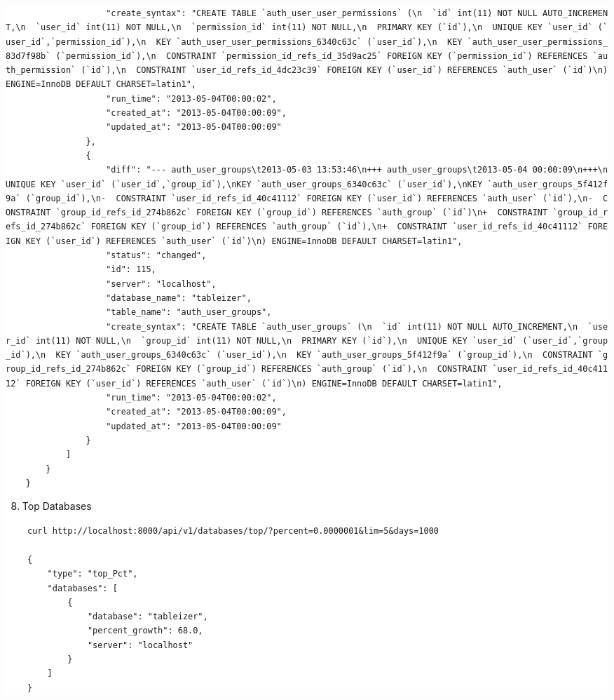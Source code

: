                         "create_syntax": "CREATE TABLE `auth_user_user_permissions` (\n  `id` int(11) NOT NULL AUTO_INCREMENT,\n  `user_id` int(11) NOT NULL,\n  `permission_id` int(11) NOT NULL,\n  PRIMARY KEY (`id`),\n  UNIQUE KEY `user_id` (`user_id`,`permission_id`),\n  KEY `auth_user_user_permissions_6340c63c` (`user_id`),\n  KEY `auth_user_user_permissions_83d7f98b` (`permission_id`),\n  CONSTRAINT `permission_id_refs_id_35d9ac25` FOREIGN KEY (`permission_id`) REFERENCES `auth_permission` (`id`),\n  CONSTRAINT `user_id_refs_id_4dc23c39` FOREIGN KEY (`user_id`) REFERENCES `auth_user` (`id`)\n) ENGINE=InnoDB DEFAULT CHARSET=latin1", 
                        "run_time": "2013-05-04T00:00:02", 
                        "created_at": "2013-05-04T00:00:09", 
                        "updated_at": "2013-05-04T00:00:09"
                    }, 
                    {
                        "diff": "--- auth_user_groups\t2013-05-03 13:53:46\n+++ auth_user_groups\t2013-05-04 00:00:09\n+++\nUNIQUE KEY `user_id` (`user_id`,`group_id`),\nKEY `auth_user_groups_6340c63c` (`user_id`),\nKEY `auth_user_groups_5f412f9a` (`group_id`),\n-  CONSTRAINT `user_id_refs_id_40c41112` FOREIGN KEY (`user_id`) REFERENCES `auth_user` (`id`),\n-  CONSTRAINT `group_id_refs_id_274b862c` FOREIGN KEY (`group_id`) REFERENCES `auth_group` (`id`)\n+  CONSTRAINT `group_id_refs_id_274b862c` FOREIGN KEY (`group_id`) REFERENCES `auth_group` (`id`),\n+  CONSTRAINT `user_id_refs_id_40c41112` FOREIGN KEY (`user_id`) REFERENCES `auth_user` (`id`)\n) ENGINE=InnoDB DEFAULT CHARSET=latin1", 
                        "status": "changed", 
                        "id": 115, 
                        "server": "localhost", 
                        "database_name": "tableizer", 
                        "table_name": "auth_user_groups", 
                        "create_syntax": "CREATE TABLE `auth_user_groups` (\n  `id` int(11) NOT NULL AUTO_INCREMENT,\n  `user_id` int(11) NOT NULL,\n  `group_id` int(11) NOT NULL,\n  PRIMARY KEY (`id`),\n  UNIQUE KEY `user_id` (`user_id`,`group_id`),\n  KEY `auth_user_groups_6340c63c` (`user_id`),\n  KEY `auth_user_groups_5f412f9a` (`group_id`),\n  CONSTRAINT `group_id_refs_id_274b862c` FOREIGN KEY (`group_id`) REFERENCES `auth_group` (`id`),\n  CONSTRAINT `user_id_refs_id_40c41112` FOREIGN KEY (`user_id`) REFERENCES `auth_user` (`id`)\n) ENGINE=InnoDB DEFAULT CHARSET=latin1", 
                        "run_time": "2013-05-04T00:00:02", 
                        "created_at": "2013-05-04T00:00:09", 
                        "updated_at": "2013-05-04T00:00:09"
                    }
                ]
            }
        }

8. Top Databases

        curl http://localhost:8000/api/v1/databases/top/?percent=0.0000001&lim=5&days=1000
        
        {
            "type": "top_Pct", 
            "databases": [
                {
                    "database": "tableizer", 
                    "percent_growth": 68.0, 
                    "server": "localhost"
                }
            ]
        }
